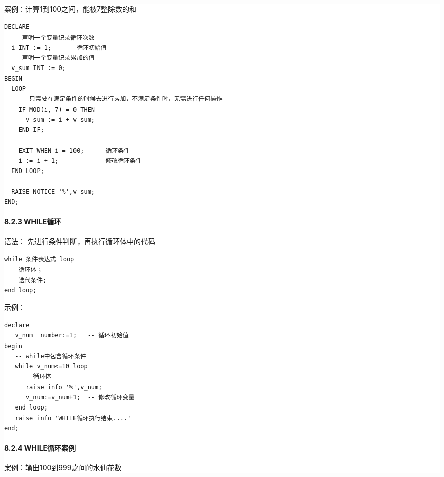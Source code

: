案例：计算1到100之间，能被7整除数的和

~~~plsql
DECLARE
  -- 声明一个变量记录循环次数
  i INT := 1;    -- 循环初始值
  -- 声明一个变量记录累加的值
  v_sum INT := 0;
BEGIN
  LOOP
    -- 只需要在满足条件的时候去进行累加，不满足条件时，无需进行任何操作
    IF MOD(i, 7) = 0 THEN
      v_sum := i + v_sum; 
    END IF;
  
    EXIT WHEN i = 100;   -- 循环条件
    i := i + 1;          -- 修改循环条件
  END LOOP;

  RAISE NOTICE '%',v_sum;
END;
~~~



#### 8.2.3 WHILE循环

语法： 先进行条件判断，再执行循环体中的代码

~~~plsql
while 条件表达式 loop
	循环体；
	迭代条件;
end loop;
~~~

示例：

~~~plsql
declare
   v_num  number:=1;   -- 循环初始值
begin
   -- while中包含循环条件
   while v_num<=10 loop
      --循环体
      raise info '%',v_num; 
      v_num:=v_num+1;  -- 修改循环变量
   end loop;
   raise info 'WHILE循环执行结束....'
end;
~~~



#### 8.2.4 WHILE循环案例

案例：输出100到999之间的水仙花数
